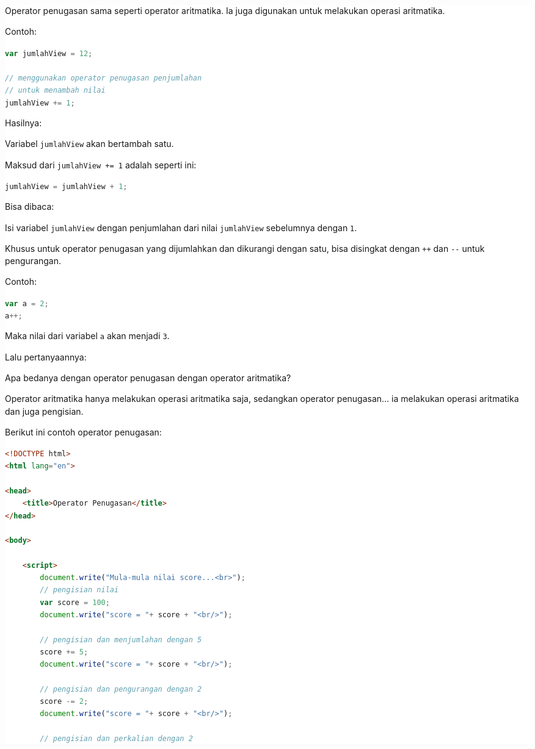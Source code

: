 Operator penugasan sama seperti operator aritmatika. Ia juga digunakan untuk melakukan operasi aritmatika.

Contoh:

```javascript
var jumlahView = 12;

// menggunakan operator penugasan penjumlahan
// untuk menambah nilai
jumlahView += 1;
```

Hasilnya:

Variabel `jumlahView` akan bertambah satu.

Maksud dari `jumlahView += 1` adalah seperti ini:

```javascript
jumlahView = jumlahView + 1;
```

Bisa dibaca:

Isi variabel `jumlahView` dengan penjumlahan dari nilai `jumlahView` sebelumnya dengan `1`.

Khusus untuk operator penugasan yang dijumlahkan dan dikurangi dengan satu, bisa disingkat dengan `++` dan `--` untuk pengurangan.

Contoh:

```javascript
var a = 2;
a++;
```

Maka nilai dari variabel `a` akan menjadi `3`.

Lalu pertanyaannya:

Apa bedanya dengan operator penugasan dengan operator aritmatika?

Operator aritmatika hanya melakukan operasi aritmatika saja, sedangkan operator penugasan… ia melakukan operasi aritmatika dan juga pengisian.

Berikut ini contoh operator penugasan:

```html
<!DOCTYPE html>
<html lang="en">

<head>
    <title>Operator Penugasan</title>
</head>

<body>

    <script>
        document.write("Mula-mula nilai score...<br>");
        // pengisian nilai
        var score = 100;
        document.write("score = "+ score + "<br/>");

        // pengisian dan menjumlahan dengan 5
        score += 5;
        document.write("score = "+ score + "<br/>");

        // pengisian dan pengurangan dengan 2
        score -= 2;
        document.write("score = "+ score + "<br/>");

        // pengisian dan perkalian dengan 2
```